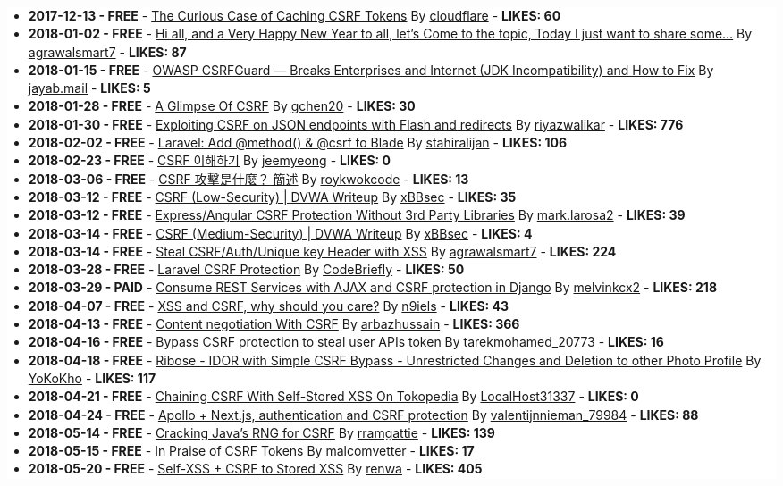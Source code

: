 - **2017-12-13 - FREE** - [The Curious Case of Caching CSRF Tokens](https://medium.com/cloudflare-blog/the-curious-case-of-caching-csrf-tokens-f8b7ad416d8b)  By  [cloudflare](https://medium.com/@cloudflare) - **LIKES: 60**
- **2018-01-02 - FREE** - [Hi all, and a Very Happy New Year to all, let’s Come to the topic, Today I just want to share some…](https://medium.com/@agrawalsmart7/what-is-csrf-how-to-bypass-the-csrf-protection-via-xss-55695f5789d7)  By  [agrawalsmart7](https://medium.com/@agrawalsmart7) - **LIKES: 87**
- **2018-01-15 - FREE** - [OWASP CSRFGuard — Breaks Enterprises and Internet (JDK Incompatibility) and How to Fix](https://medium.com/@jayab.mail/owasp-csrfguard-breaks-enterprises-and-internet-jdk-incompatibility-a347df6b5198)  By  [jayab.mail](https://medium.com/@jayab.mail) - **LIKES: 5**
- **2018-01-28 - FREE** - [A Glimpse Of CSRF](https://medium.com/@gchen20/a-glimpse-of-csrf-83082c1a155c)  By  [gchen20](https://medium.com/@gchen20) - **LIKES: 30**
- **2018-01-30 - FREE** - [Exploiting CSRF on JSON endpoints with Flash and redirects](https://blog.appsecco.com/exploiting-csrf-on-json-endpoints-with-flash-and-redirects-681d4ad6b31b)  By  [riyazwalikar](https://medium.com/@riyazwalikar) - **LIKES: 776**
- **2018-02-02 - FREE** - [Laravel: Add @method() & @csrf to Blade](https://medium.com/@stahiralijan/laravel-add-method-csrf-to-blade-b65d13eacf5a)  By  [stahiralijan](https://medium.com/@stahiralijan) - **LIKES: 106**
- **2018-02-23 - FREE** - [CSRF 이해하기](https://medium.com/@jeemyeong/csrf-%EC%9D%B4%ED%95%B4%ED%95%98%EA%B8%B0-fbc9bf078384)  By  [jeemyeong](https://medium.com/@jeemyeong) - **LIKES: 0**
- **2018-03-06 - FREE** - [CSRF 攻擊是什麼？ 簡述](https://roykwokcode.medium.com/%E7%B0%A1%E8%BF%B0-csrf-%E6%94%BB%E6%93%8A%E6%98%AF%E4%BB%80%E9%BA%BC-78bb95d8ca7d)  By  [roykwokcode](https://medium.com/@roykwokcode) - **LIKES: 13**
- **2018-03-12 - FREE** - [CSRF (Low-Security) | DVWA Writeup](https://medium.com/@xBBsec/csrf-low-dvwa-writeup-8f7c9285dd84)  By  [xBBsec](https://medium.com/@xBBsec) - **LIKES: 35**
- **2018-03-12 - FREE** - [Express/Angular CSRF Protection Without 3rd Party Libraries](https://medium.com/@mark.larosa2/express-angular-csrf-protection-without-3rd-party-libraries-b579af426045)  By  [mark.larosa2](https://medium.com/@mark.larosa2) - **LIKES: 39**
- **2018-03-14 - FREE** - [CSRF (Medium-Security) | DVWA Writeup](https://medium.com/@xBBsec/csrf-medium-security-dvwa-writeup-f0b5f5c9b160)  By  [xBBsec](https://medium.com/@xBBsec) - **LIKES: 4**
- **2018-03-14 - FREE** - [Steal CSRF/Auth/Unique key Header with XSS](https://medium.com/@agrawalsmart7/steal-csrf-auth-unique-key-header-with-xss-5a54c38d7ec3)  By  [agrawalsmart7](https://medium.com/@agrawalsmart7) - **LIKES: 224**
- **2018-03-28 - FREE** - [Laravel CSRF Protection](https://medium.com/@CodeBriefly/laravel-csrf-protection-950927a88b59)  By  [CodeBriefly](https://medium.com/@CodeBriefly) - **LIKES: 50**
- **2018-03-29 - PAID** - [Consume REST Services with AJAX and CSRF protection in Django](https://medium.com/hackernoon/consume-rest-services-with-ajax-and-csrf-protection-in-django-410ece54690)  By  [melvinkcx2](https://medium.com/@melvinkcx2) - **LIKES: 218**
- **2018-04-07 - FREE** - [XSS and CSRF, why should you care?](https://medium.com/@n9iels/xss-and-csrf-why-should-you-care-343bb38cfbae)  By  [n9iels](https://medium.com/@n9iels) - **LIKES: 43**
- **2018-04-13 - FREE** - [Content negotiation With CSRF](https://infosecwriteups.com/content-negotiation-with-csrf-969e639d6a1a)  By  [arbazhussain](https://medium.com/@arbazhussain) - **LIKES: 366**
- **2018-04-16 - FREE** - [Bypass CSRF protection to steal user APIs token](https://medium.com/@tarekmohamed_20773/bypass-csrf-protection-to-steal-user-apis-token-c49addb77279)  By  [tarekmohamed_20773](https://medium.com/@tarekmohamed_20773) - **LIKES: 16**
- **2018-04-18 - FREE** - [Ribose - IDOR with Simple CSRF Bypass - Unrestricted Changes and Deletion to other Photo Profile](https://medium.com/@YoKoKho/ribose-idor-with-simple-csrf-bypass-unrestricted-changes-and-deletion-to-other-photo-profile-e4393305274e)  By  [YoKoKho](https://medium.com/@YoKoKho) - **LIKES: 117**
- **2018-04-21 - FREE** - [Chaining CSRF With Self-Stored XSS On Tokopedia](https://medium.com/@LocalHost31337/chaining-csrf-with-self-stored-xss-on-tokopedia-70f6f41e0b32)  By  [LocalHost31337](https://medium.com/@LocalHost31337) - **LIKES: 0**
- **2018-04-24 - FREE** - [Apollo + Next.js, authentication and CSRF protection](https://medium.com/@valentijnnieman_79984/apollo-next-js-authentication-and-csrf-protection-4d897b9a703f)  By  [valentijnnieman_79984](https://medium.com/@valentijnnieman_79984) - **LIKES: 88**
- **2018-05-14 - FREE** - [Cracking Java’s RNG for CSRF](https://blog.securityevaluators.com/cracking-javas-rng-for-csrf-ea9cacd231d2)  By  [rramgattie](https://medium.com/@rramgattie) - **LIKES: 139**
- **2018-05-15 - FREE** - [In Praise of CSRF Tokens](https://malcomvetter.medium.com/in-praise-of-csrf-tokens-9ff556ac2ea0)  By  [malcomvetter](https://medium.com/@malcomvetter) - **LIKES: 17**
- **2018-05-20 - FREE** - [Self-XSS + CSRF to Stored XSS](https://medium.com/@renwa/self-xss-csrf-to-stored-xss-54f9f423a7f1)  By  [renwa](https://medium.com/@renwa) - **LIKES: 405**